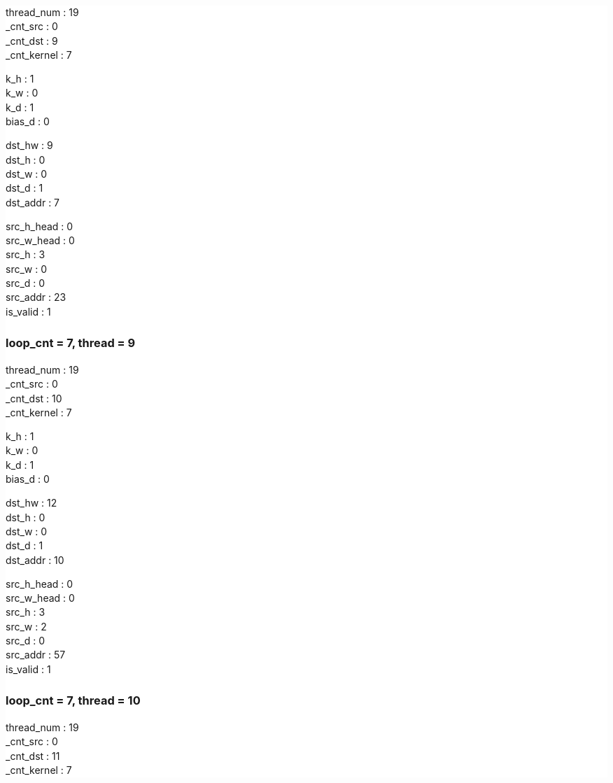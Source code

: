 thread_num : 19  
_cnt_src : 0  
_cnt_dst : 9  
_cnt_kernel : 7  

k_h : 1  
k_w : 0  
k_d : 1  
bias_d : 0  

dst_hw : 9  
dst_h : 0  
dst_w : 0  
dst_d : 1  
dst_addr : 7  

src_h_head : 0  
src_w_head : 0  
src_h : 3  
src_w : 0  
src_d : 0  
src_addr : 23  
is_valid : 1  

### loop_cnt = 7, thread = 9  

thread_num : 19  
_cnt_src : 0  
_cnt_dst : 10  
_cnt_kernel : 7  

k_h : 1  
k_w : 0  
k_d : 1  
bias_d : 0  

dst_hw : 12  
dst_h : 0  
dst_w : 0  
dst_d : 1  
dst_addr : 10  

src_h_head : 0  
src_w_head : 0  
src_h : 3  
src_w : 2  
src_d : 0  
src_addr : 57  
is_valid : 1  

### loop_cnt = 7, thread = 10  

thread_num : 19  
_cnt_src : 0  
_cnt_dst : 11  
_cnt_kernel : 7  
